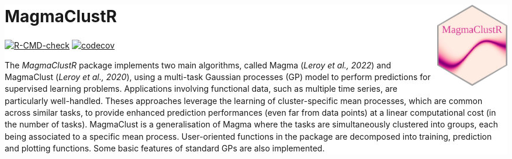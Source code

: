 


# MagmaClustR <img src="man/figures/logo.png" align="right" width="120" />



[![R-CMD-check](https://github.com/ArthurLeroy/MagmaClustR/workflows/R-CMD-check/badge.svg)](https://github.com/ArthurLeroy/MagmaClustR/actions)
[![codecov](https://codecov.io/gh/ArthurLeroy/MagmaClustR/branch/master/graph/badge.svg?token=KH7SOKOLKX)](https://app.codecov.io/gh/ArthurLeroy/MagmaClustR)


The *MagmaClustR* package implements two main algorithms, called Magma
(*Leroy et al., 2022*) and MagmaClust (*Leroy et al., 2020*), using a
multi-task Gaussian processes (GP) model to perform predictions for
supervised learning problems. Applications involving functional data,
such as multiple time series, are particularly well-handled. Theses
approaches leverage the learning of cluster-specific mean processes,
which are common across similar tasks, to provide enhanced prediction
performances (even far from data points) at a linear computational cost
(in the number of tasks). MagmaClust is a generalisation of Magma where
the tasks are simultaneously clustered into groups, each being
associated to a specific mean process. User-oriented functions in the
package are decomposed into training, prediction and plotting functions.
Some basic features of standard GPs are also implemented.
